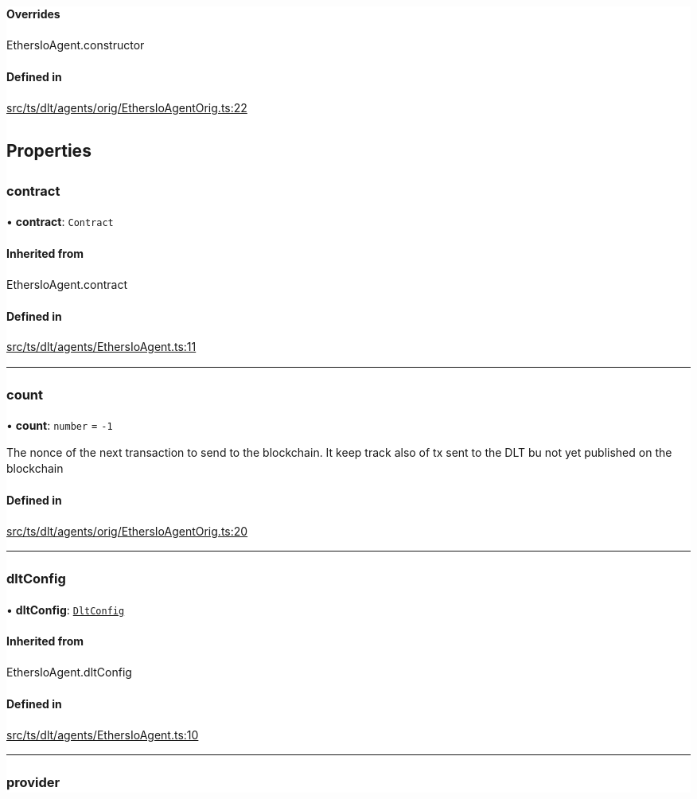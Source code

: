 #### Overrides

EthersIoAgent.constructor

#### Defined in

[src/ts/dlt/agents/orig/EthersIoAgentOrig.ts:22](https://gitlab.com/i3-market/code/wp3/t3.2/conflict-resolution/non-repudiation-library/-/blob/ed1accd/src/ts/dlt/agents/orig/EthersIoAgentOrig.ts#L22)

## Properties

### contract

• **contract**: `Contract`

#### Inherited from

EthersIoAgent.contract

#### Defined in

[src/ts/dlt/agents/EthersIoAgent.ts:11](https://gitlab.com/i3-market/code/wp3/t3.2/conflict-resolution/non-repudiation-library/-/blob/ed1accd/src/ts/dlt/agents/EthersIoAgent.ts#L11)

___

### count

• **count**: `number` = `-1`

The nonce of the next transaction to send to the blockchain. It keep track also of tx sent to the DLT bu not yet published on the blockchain

#### Defined in

[src/ts/dlt/agents/orig/EthersIoAgentOrig.ts:20](https://gitlab.com/i3-market/code/wp3/t3.2/conflict-resolution/non-repudiation-library/-/blob/ed1accd/src/ts/dlt/agents/orig/EthersIoAgentOrig.ts#L20)

___

### dltConfig

• **dltConfig**: [`DltConfig`](../interfaces/DltConfig.md)

#### Inherited from

EthersIoAgent.dltConfig

#### Defined in

[src/ts/dlt/agents/EthersIoAgent.ts:10](https://gitlab.com/i3-market/code/wp3/t3.2/conflict-resolution/non-repudiation-library/-/blob/ed1accd/src/ts/dlt/agents/EthersIoAgent.ts#L10)

___

### provider
